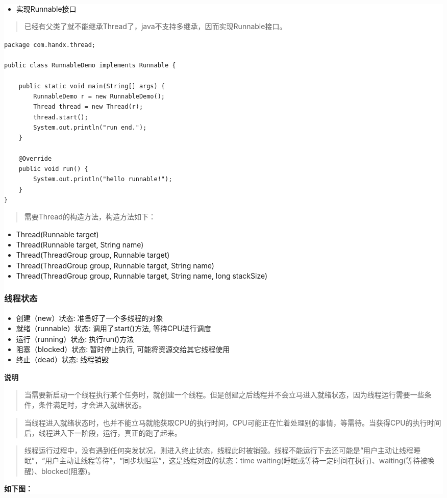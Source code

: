 - 实现Runnable接口

> 已经有父类了就不能继承Thread了，java不支持多继承，因而实现Runnable接口。

```
package com.handx.thread;

public class RunnableDemo implements Runnable {

	public static void main(String[] args) {
		RunnableDemo r = new RunnableDemo();
		Thread thread = new Thread(r);
		thread.start();
		System.out.println("run end.");
	}

	@Override
	public void run() {
		System.out.println("hello runnable!");
	}
}
```

> 需要Thread的构造方法，构造方法如下：
- Thread(Runnable target) 
- Thread(Runnable target, String name) 
- Thread(ThreadGroup group, Runnable target) 
- Thread(ThreadGroup group, Runnable target, String name) 
- Thread(ThreadGroup group, Runnable target, String name, long stackSize)

### 线程状态

- 创建（new）状态: 准备好了一个多线程的对象
- 就绪（runnable）状态: 调用了start()方法, 等待CPU进行调度
- 运行（running）状态: 执行run()方法
- 阻塞（blocked）状态: 暂时停止执行, 可能将资源交给其它线程使用
- 终止（dead）状态: 线程销毁

**说明**

> 当需要新启动一个线程执行某个任务时，就创建一个线程。但是创建之后线程并不会立马进入就绪状态，因为线程运行需要一些条件，条件满足时，才会进入就绪状态。

> 当线程进入就绪状态时，也并不能立马就能获取CPU的执行时间，CPU可能正在忙着处理别的事情，等需待。当获得CPU的执行时间后，线程进入下一阶段，运行，真正的跑了起来。

> 线程运行过程中，没有遇到任何突发状况，则进入终止状态，线程此时被销毁。线程不能运行下去还可能是“用户主动让线程睡眠”，“用户主动让线程等待”，“同步块阻塞”，这是线程对应的状态：time waiting(睡眠或等待一定时间在执行)、waiting(等待被唤醒)、blocked(阻塞)。

**如下图：**
